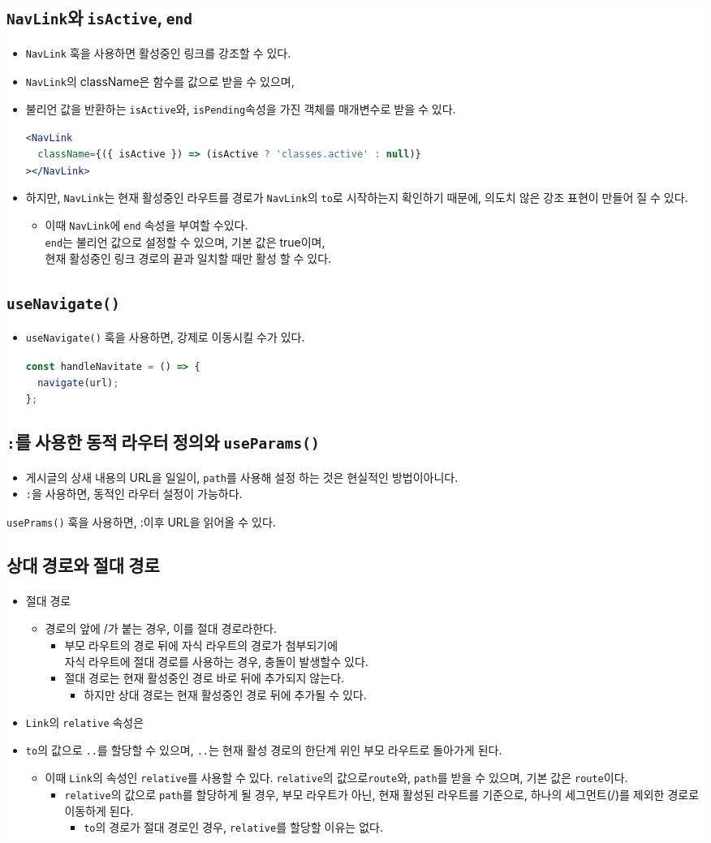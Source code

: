 ## `NavLink`와 `isActive`, `end`

- `NavLink` 훅을 사용하면 활성중인 링크를 강조할 수 있다.
- `NavLink`의 className은 함수를 값으로 받을 수 있으며,
- 불리언 값을 반환하는 `isActive`와, `isPending`속성을 가진 객체를 매개변수로 받을 수 있다.

  ```jsx
  <NavLink
    className={({ isActive }) => (isActive ? 'classes.active' : null)}
  ></NavLink>
  ```

- 하지만, `NavLink`는 현재 활성중인 라우트를 경로가 `NavLink`의 `to`로 시작하는지
  확인하기 때문에, 의도치 않은 강조 표현이 만들어 질 수 있다.
  - 이때 `NavLink`에 `end` 속성을 부여할 수있다.  
    `end`는 불리언 값으로 설정할 수 있으며, 기본 값은 true이며,  
    현재 활성중인 링크 경로의 끝과 일치할 때만 활성 할 수 있다.

## `useNavigate()`

- `useNavigate()` 훅을 사용하면, 강제로 이동시킬 수가 있다.

  ```jsx
  const handleNavitate = () => {
    navigate(url);
  };
  ```

## `:`를 사용한 동적 라우터 정의와 `useParams()`

- 게시글의 상새 내용의 URL을 일일이, `path`를 사용해 설정 하는 것은 현실적인 방법이아니다.
- `:`을 사용하면, 동적인 라우터 설정이 가능하다.

`usePrams()` 훅을 사용하면, :이후 URL을 읽어올 수 있다.

## 상대 경로와 절대 경로

- 절대 경로

  - 경로의 앞에 /가 붙는 경우, 이를 절대 경로라한다.
    - 부모 라우트의 경로 뒤에 자식 라우트의 경로가 첨부되기에  
      자식 라우트에 절대 경로를 사용하는 경우, 충돌이 발생할수 있다.
    - 절대 경로는 현재 활성중인 경로 바로 뒤에 추가되지 않는다.
      - 하지만 상대 경로는 현재 활성중인 경로 뒤에 추가될 수 있다.

- `Link`의 `relative` 속성은

- `to`의 값으로 `..`를 할당할 수 있으며, `..`는
  현재 활성 경로의 한단계 위인 부모 라우트로 돌아가게 된다.

  - 이때 `Link`의 속성인 `relative`를 사용할 수 있다.
    `relative`의 값으로`route`와, `path`를 받을 수 있으며,
    기본 값은 `route`이다.
    - `relative`의 값으로 `path`를 할당하게 될 경우, 부모 라우트가 아닌, 현재 활성된 라우트를 기준으로,
      하나의 세그먼트(/)를 제외한 경로로 이동하게 된다.
      - `to`의 경로가 절대 경로인 경우, `relative`를 할당할 이유는 없다.
